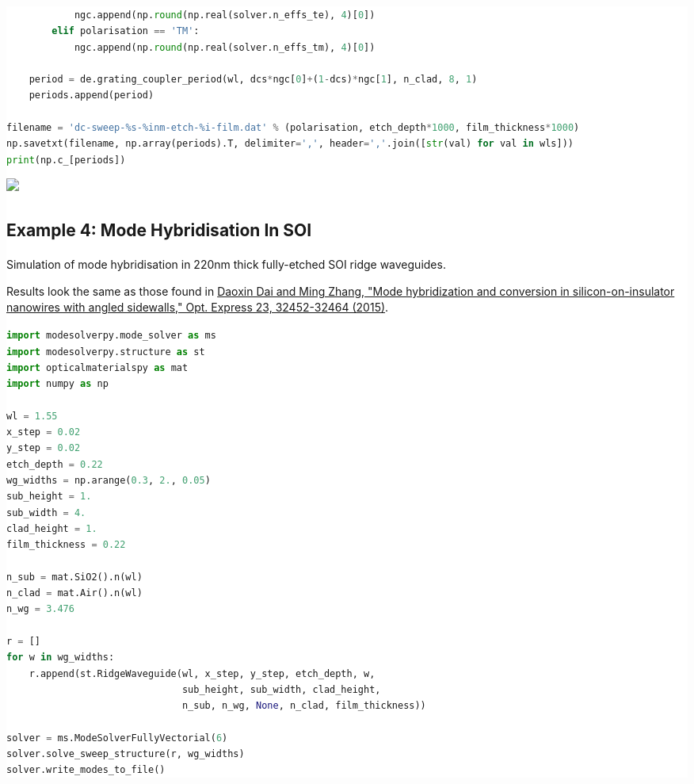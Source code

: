 ```python
            ngc.append(np.round(np.real(solver.n_effs_te), 4)[0])
        elif polarisation == 'TM':
            ngc.append(np.round(np.real(solver.n_effs_tm), 4)[0])

    period = de.grating_coupler_period(wl, dcs*ngc[0]+(1-dcs)*ngc[1], n_clad, 8, 1)
    periods.append(period)

filename = 'dc-sweep-%s-%inm-etch-%i-film.dat' % (polarisation, etch_depth*1000, film_thickness*1000)
np.savetxt(filename, np.array(periods).T, delimiter=',', header=','.join([str(val) for val in wls]))
print(np.c_[periods])
```

<img src="./examples/gc-sweep-soi.png" width="600">

## Example 4: Mode Hybridisation In SOI
Simulation of mode hybridisation in 220nm thick fully-etched SOI ridge
waveguides.

Results look the same as those found in [Daoxin Dai and Ming Zhang, "Mode hybridization and conversion in silicon-on-insulator nanowires with angled sidewalls," Opt. Express 23, 32452-32464 (2015)](https://www.osapublishing.org/oe/abstract.cfm?uri=oe-23-25-32452).

```python
import modesolverpy.mode_solver as ms
import modesolverpy.structure as st
import opticalmaterialspy as mat
import numpy as np

wl = 1.55
x_step = 0.02
y_step = 0.02
etch_depth = 0.22
wg_widths = np.arange(0.3, 2., 0.05)
sub_height = 1.
sub_width = 4.
clad_height = 1.
film_thickness = 0.22

n_sub = mat.SiO2().n(wl)
n_clad = mat.Air().n(wl)
n_wg = 3.476

r = []
for w in wg_widths:
    r.append(st.RidgeWaveguide(wl, x_step, y_step, etch_depth, w,
                               sub_height, sub_width, clad_height,
                               n_sub, n_wg, None, n_clad, film_thickness))

solver = ms.ModeSolverFullyVectorial(6)
solver.solve_sweep_structure(r, wg_widths)
solver.write_modes_to_file()
```

